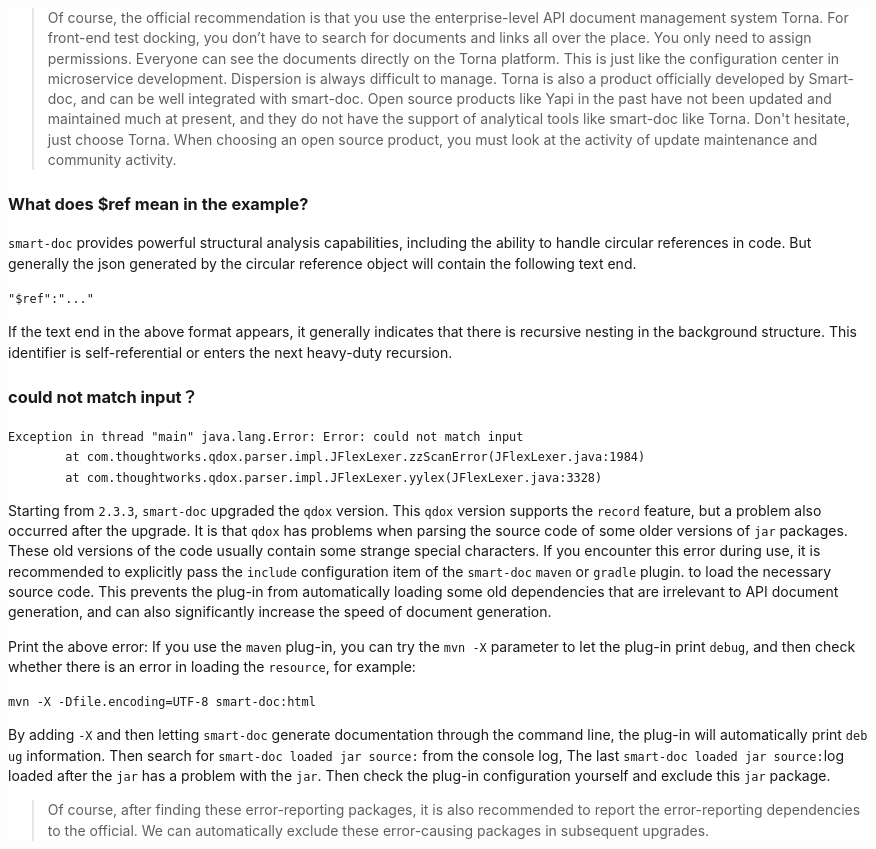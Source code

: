 > Of course, the official recommendation is that you use the enterprise-level API document management system Torna. For front-end test docking, you don’t have to search for documents and links all over the place. You only need to assign permissions.
Everyone can see the documents directly on the Torna platform. This is just like the configuration center in microservice development. Dispersion is always difficult to manage. Torna is also a product officially developed by Smart-doc, and can be well integrated with smart-doc.
Open source products like Yapi in the past have not been updated and maintained much at present, and they do not have the support of analytical tools like smart-doc like Torna.
Don't hesitate, just choose Torna. When choosing an open source product, you must look at the activity of update maintenance and community activity.

### What does $ref mean in the example?
`smart-doc` provides powerful structural analysis capabilities, including the ability to handle circular references in code. But generally the json generated by the circular reference object will contain the following text end.
```
"$ref":"..."
```
If the text end in the above format appears, it generally indicates that there is recursive nesting in the background structure. This identifier is self-referential or enters the next heavy-duty recursion.

### could not match input？

```text
Exception in thread "main" java.lang.Error: Error: could not match input
        at com.thoughtworks.qdox.parser.impl.JFlexLexer.zzScanError(JFlexLexer.java:1984)
        at com.thoughtworks.qdox.parser.impl.JFlexLexer.yylex(JFlexLexer.java:3328)
```
Starting from `2.3.3`, `smart-doc` upgraded the `qdox` version. This `qdox` version supports the `record` feature, but a problem also occurred after the upgrade.
It is that `qdox` has problems when parsing the source code of some older versions of `jar` packages. These old versions of the code usually contain some strange special characters.
If you encounter this error during use, it is recommended to explicitly pass the `include` configuration item of the `smart-doc` `maven` or `gradle` plugin.
to load the necessary source code. This prevents the plug-in from automatically loading some old dependencies that are irrelevant to API document generation, and can also significantly increase the speed of document generation.

Print the above error: If you use the `maven` plug-in, you can try the `mvn -X` parameter to let the plug-in print `debug`, and then check whether there is an error in loading the `resource`, for example:
```shell
mvn -X -Dfile.encoding=UTF-8 smart-doc:html
```
By adding `-X` and then letting `smart-doc` generate documentation through the command line, the plug-in will automatically print `debug` information. Then search for `smart-doc loaded jar source:` from the console log,
The last `smart-doc loaded jar source:`log loaded after the `jar` has a problem with the `jar`. Then check the plug-in configuration yourself and exclude this `jar` package.

> Of course, after finding these error-reporting packages, it is also recommended to report the error-reporting dependencies to the official. We can automatically exclude these error-causing packages in subsequent upgrades.

